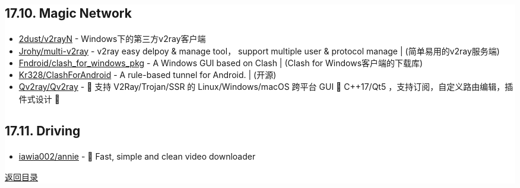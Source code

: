 ## 17.10. Magic Network

- [2dust/v2rayN](https://github.com/2dust/v2rayN) - Windows下的第三方v2ray客户端
- [Jrohy/multi-v2ray](https://github.com/Jrohy/multi-v2ray) - v2ray easy delpoy & manage tool， support multiple user & protocol manage  | (简单易用的v2ray服务端)
- [Fndroid/clash_for_windows_pkg](https://github.com/Fndroid/clash_for_windows_pkg) - A Windows GUI based on Clash | (Clash for Windows客户端的下载库)
- [Kr328/ClashForAndroid](https://github.com/Kr328/ClashForAndroid) - A rule-based tunnel for Android. |  (开源)
- [Qv2ray/Qv2ray](https://github.com/Qv2ray/Qv2ray) - 🌟 支持 V2Ray/Trojan/SSR 的 Linux/Windows/macOS 跨平台 GUI 🔨 C++17/Qt5 ，支持订阅，自定义路由编辑，插件式设计 🌟

## 17.11. Driving

- [iawia002/annie](https://github.com/iawia002/annie) - 👾 Fast, simple and clean video downloader

[返回目录](#toc)
